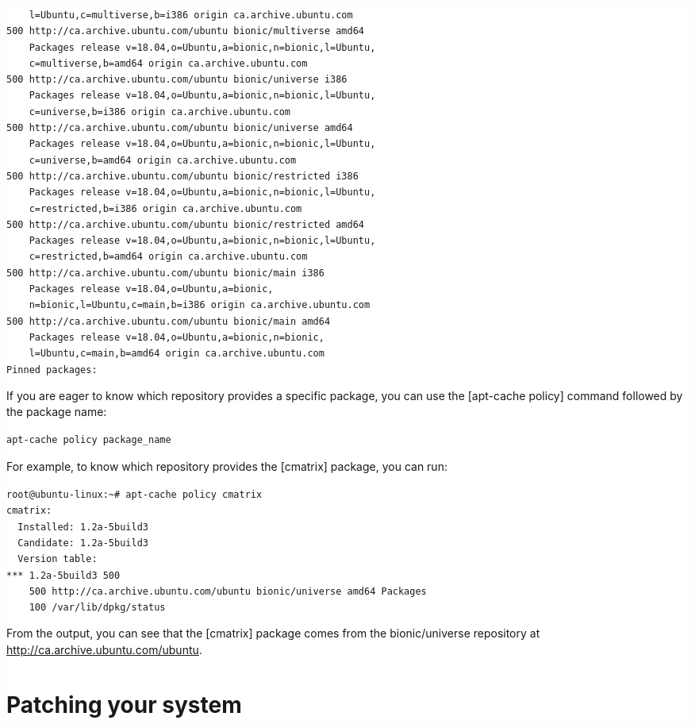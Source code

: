``` 
    l=Ubuntu,c=multiverse,b=i386 origin ca.archive.ubuntu.com
500 http://ca.archive.ubuntu.com/ubuntu bionic/multiverse amd64 
    Packages release v=18.04,o=Ubuntu,a=bionic,n=bionic,l=Ubuntu,
    c=multiverse,b=amd64 origin ca.archive.ubuntu.com
500 http://ca.archive.ubuntu.com/ubuntu bionic/universe i386 
    Packages release v=18.04,o=Ubuntu,a=bionic,n=bionic,l=Ubuntu,
    c=universe,b=i386 origin ca.archive.ubuntu.com
500 http://ca.archive.ubuntu.com/ubuntu bionic/universe amd64 
    Packages release v=18.04,o=Ubuntu,a=bionic,n=bionic,l=Ubuntu,
    c=universe,b=amd64 origin ca.archive.ubuntu.com
500 http://ca.archive.ubuntu.com/ubuntu bionic/restricted i386 
    Packages release v=18.04,o=Ubuntu,a=bionic,n=bionic,l=Ubuntu,
    c=restricted,b=i386 origin ca.archive.ubuntu.com
500 http://ca.archive.ubuntu.com/ubuntu bionic/restricted amd64 
    Packages release v=18.04,o=Ubuntu,a=bionic,n=bionic,l=Ubuntu,
    c=restricted,b=amd64 origin ca.archive.ubuntu.com
500 http://ca.archive.ubuntu.com/ubuntu bionic/main i386 
    Packages release v=18.04,o=Ubuntu,a=bionic,
    n=bionic,l=Ubuntu,c=main,b=i386 origin ca.archive.ubuntu.com
500 http://ca.archive.ubuntu.com/ubuntu bionic/main amd64 
    Packages release v=18.04,o=Ubuntu,a=bionic,n=bionic,
    l=Ubuntu,c=main,b=amd64 origin ca.archive.ubuntu.com
Pinned packages:
```

If you are eager to know which repository provides a specific package,
you can use the [apt-cache policy] command followed by the package
name:

``` 
apt-cache policy package_name
```

For example, to know which repository provides the [cmatrix]
package, you can run:

``` 
root@ubuntu-linux:~# apt-cache policy cmatrix 
cmatrix:
  Installed: 1.2a-5build3 
  Candidate: 1.2a-5build3 
  Version table:
*** 1.2a-5build3 500
    500 http://ca.archive.ubuntu.com/ubuntu bionic/universe amd64 Packages
    100 /var/lib/dpkg/status
```

From the output, you can see that the [cmatrix] package comes from
the bionic/universe repository at <http://ca.archive.ubuntu.com/ubuntu>.


Patching your system
====================

